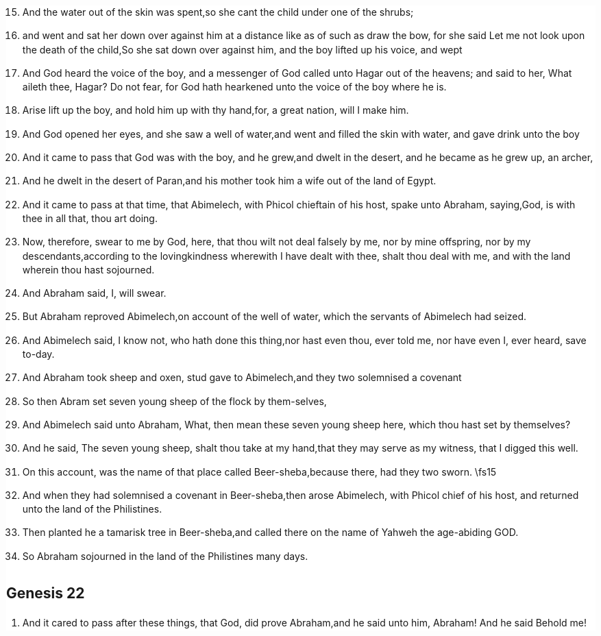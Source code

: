 15. And the water out of the skin was spent,so she cant the child under one of the shrubs;

16. and went and sat her down over against him at a distance like as of such as draw the bow, for she said Let me not look upon the death of the child,So she sat down over against him, and the boy lifted up his voice, and wept

17. And God heard the voice of the boy, and a messenger of God called unto Hagar out of the heavens; and said to her, What aileth thee, Hagar? Do not fear, for God hath hearkened unto the voice of the boy where he is.

18. Arise lift up the boy, and hold him up with thy hand,for, a great nation, will I make him.

19. And God opened her eyes, and she saw a well of water,and went and filled the skin with water, and gave drink unto the boy

20. And it came to pass that God was with the boy, and he grew,and dwelt in the desert, and he became as he grew up, an archer,

21. And he dwelt in the desert of Paran,and his mother took him a wife out of the land of Egypt.

22. And it came to pass at that time, that Abimelech, with Phicol chieftain of his host, spake unto Abraham, saying,God, is with thee in all that, thou art doing.

23. Now, therefore, swear to me by God, here, that thou wilt not deal falsely by me, nor by mine offspring, nor by my descendants,according to the lovingkindness wherewith I have dealt with thee, shalt thou deal with me, and with the land wherein thou hast sojourned.

24. And Abraham said, I, will swear.

25. But Abraham reproved Abimelech,on account of the well of water, which the servants of Abimelech had seized.

26. And Abimelech said, I know not, who hath done this thing,nor hast even thou, ever told me, nor have even I, ever heard, save to-day.

27. And Abraham took sheep and oxen, stud gave to Abimelech,and they two solemnised a covenant

28. So then Abram set seven young sheep of the flock by them-selves,

29. And Abimelech said unto Abraham, What, then mean these seven young sheep here, which thou hast set by themselves?

30. And he said, The seven young sheep, shalt thou take at my hand,that they may serve as my witness, that I digged this well.

31. On this account, was the name of that place called Beer-sheba,because there, had they two sworn. \fs15

32. And when they had solemnised a covenant in Beer-sheba,then arose Abimelech, with Phicol chief of his host, and returned unto the land of the Philistines.

33. Then planted he a tamarisk tree in Beer-sheba,and called there on the name of Yahweh the age-abiding GOD.

34. So Abraham sojourned in the land of the Philistines many days.

## Genesis 22

1. And it cared to pass after these things, that God, did prove Abraham,and he said unto him, Abraham! And he said Behold me!
